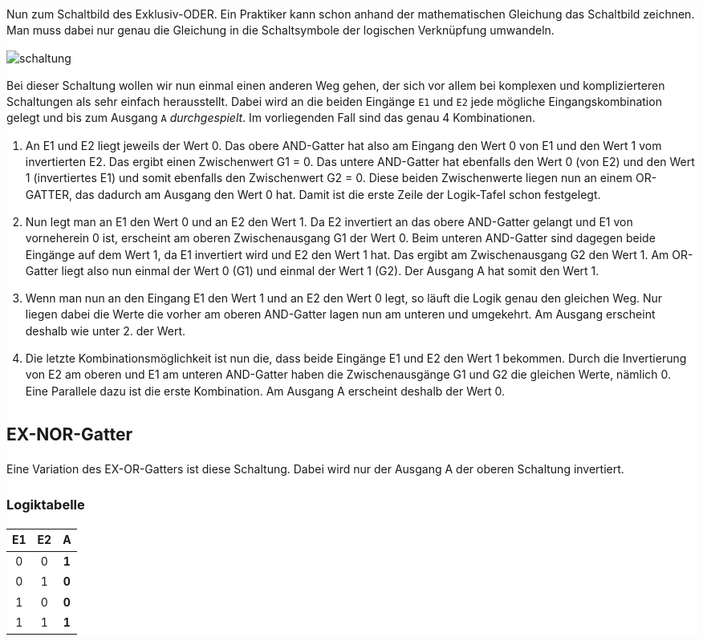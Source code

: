 
Nun zum Schaltbild des Exklusiv-ODER. Ein Praktiker kann schon anhand der mathematischen Gleichung das Schaltbild zeichnen. Man muss dabei nur genau die Gleichung in die Schaltsymbole der logischen Verknüpfung umwandeln.

![schaltung](img02.png)


Bei dieser Schaltung wollen wir nun einmal einen anderen Weg gehen, der sich vor allem bei komplexen und komplizierteren Schaltungen als sehr einfach herausstellt. Dabei wird an die beiden Eingänge `E1` und `E2` jede mögliche Eingangskombination gelegt und bis zum Ausgang `A` *durchgespielt*. Im vorliegenden Fall sind das genau 4 Kombinationen.

1. An E1 und E2 liegt jeweils der Wert 0. Das obere AND-Gatter hat also am Eingang den Wert 0 von E1 und den Wert 1 vom invertierten E2. Das ergibt einen Zwischenwert G1 = 0. Das untere AND-Gatter hat ebenfalls den Wert 0 (von E2) und den Wert 1 (invertiertes E1) und somit ebenfalls den Zwischenwert G2 = 0. Diese beiden Zwischenwerte liegen nun an einem OR-GATTER, das dadurch am Ausgang den Wert 0 hat. Damit ist die erste Zeile der Logik-Tafel schon festgelegt.

1. Nun legt man an E1 den Wert 0 und an E2 den Wert 1. Da E2 invertiert an das obere AND-Gatter gelangt und E1 von vorneherein 0 ist, erscheint am oberen Zwischenausgang G1 der Wert 0. Beim unteren AND-Gatter sind dagegen beide Eingänge auf dem Wert 1, da E1 invertiert wird und E2 den Wert 1 hat. Das ergibt am Zwischenausgang G2 den Wert 1. Am OR-Gatter liegt also nun einmal der Wert 0 (G1) und einmal der Wert 1 (G2). Der Ausgang A hat somit den Wert 1.

1. Wenn man nun an den Eingang E1 den Wert 1 und an E2 den Wert 0 legt, so läuft die Logik genau den gleichen Weg. Nur liegen dabei die Werte die vorher am oberen AND-Gatter lagen nun am unteren und umgekehrt. Am Ausgang erscheint deshalb wie unter 2. der Wert.

1. Die letzte Kombinationsmöglichkeit ist nun die, dass beide Eingänge E1 und E2 den Wert 1 bekommen. Durch die Invertierung von E2 am oberen und E1 am unteren AND-Gatter haben die Zwischenausgänge G1 und G2 die gleichen Werte, nämlich 0. Eine Parallele dazu ist die erste Kombination. Am Ausgang A erscheint deshalb der Wert 0.



##  EX-NOR-Gatter

Eine Variation des EX-OR-Gatters ist diese Schaltung. Dabei wird nur der Ausgang A der oberen Schaltung invertiert.


### Logiktabelle

|    E1    |    E2    |     A    |
|:--------:|:--------:|:--------:|
| 0        |      0   |  **1**   |
| 0        |      1   |  **0**   |
| 1        |      0   |  **0**   |
| 1        |      1   |  **1**   |



